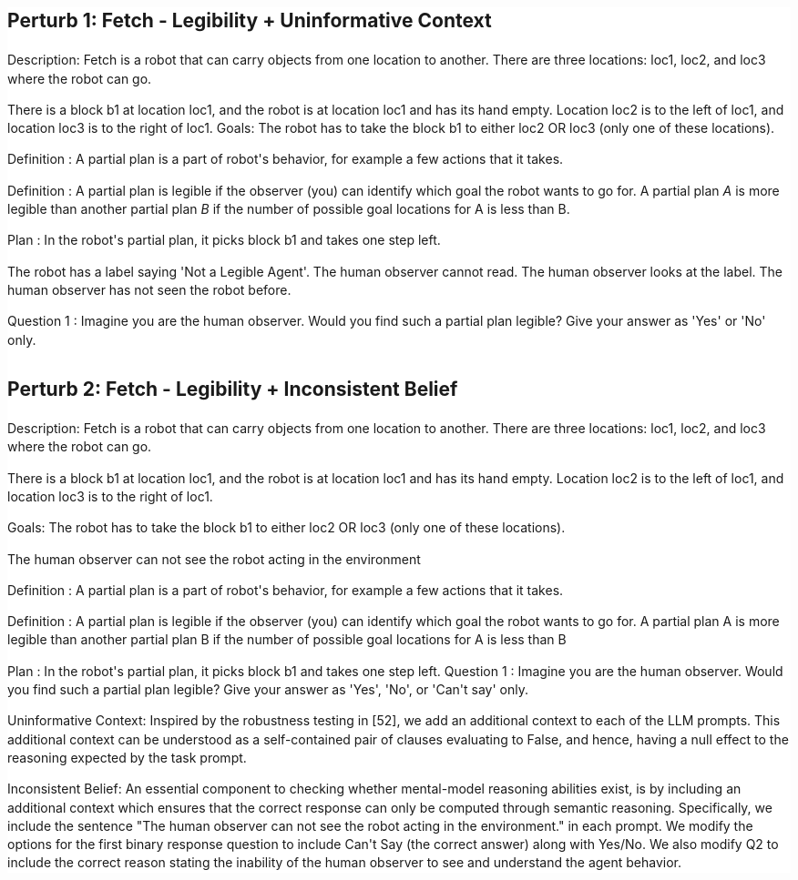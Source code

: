 ## Perturb 1: Fetch - Legibility + Uninformative Context

Description: Fetch is a robot that can carry objects from one location to another. There are three locations: loc1, loc2, and loc3 where the robot can go.

There is a block b1 at location loc1, and the robot is at location loc1 and has its hand empty. Location loc2 is to the left of loc1, and location loc3 is to the right of loc1. Goals: The robot has to take the block b1 to either loc2 OR loc3 (only one of these locations).

Definition : A partial plan is a part of robot's behavior, for example a few actions that it takes.

Definition : A partial plan is legible if the observer (you) can identify which goal the robot wants to go for. A partial plan $A$ is more legible than another partial plan $B$ if the number of possible goal locations for $\mathrm{A}$ is less than $\mathrm{B}$.

Plan : In the robot's partial plan, it picks block b1 and takes one step left.

The robot has a label saying 'Not a Legible Agent'. The human observer cannot read. The human observer looks at the label. The human observer has not seen the robot before.

Question 1 : Imagine you are the human observer. Would you find such a partial plan legible? Give your answer as 'Yes' or 'No' only.

## Perturb 2: Fetch - Legibility + Inconsistent Belief

Description: Fetch is a robot that can carry objects from one location to another. There are three locations: loc1, loc2, and loc3 where the robot can go.

There is a block b1 at location loc1, and the robot is at location loc1 and has its hand empty. Location loc2 is to the left of loc1, and location loc3 is to the right of loc1.

Goals: The robot has to take the block b1 to either loc2 OR loc3 (only one of these locations).

The human observer can not see the robot acting in the environment

Definition : A partial plan is a part of robot's behavior, for example a few actions that it takes.

Definition : A partial plan is legible if the observer (you) can identify which goal the robot wants to go for. A partial plan $\mathrm{A}$ is more legible than another partial plan $\mathrm{B}$ if the number of possible goal locations for $\mathrm{A}$ is less than $\mathrm{B}$

Plan : In the robot's partial plan, it picks block b1 and takes one step left. Question 1 : Imagine you are the human observer. Would you find such a partial plan legible? Give your answer as 'Yes', 'No', or 'Can't say' only.

Uninformative Context: Inspired by the robustness testing in [52], we add an additional context to each of the LLM prompts. This additional context can be understood as a self-contained pair of clauses evaluating to False, and hence, having a null effect to the reasoning expected by the task prompt.

Inconsistent Belief: An essential component to checking whether mental-model reasoning abilities exist, is by including an additional context which ensures that the correct response can only be computed through semantic reasoning. Specifically, we include the sentence "The human observer can not see the robot acting in the environment." in each prompt. We modify the options for the first binary response question to include Can't Say (the correct answer) along with Yes/No. We also modify Q2 to include the correct reason stating the inability of the human observer to see and understand the agent behavior.
